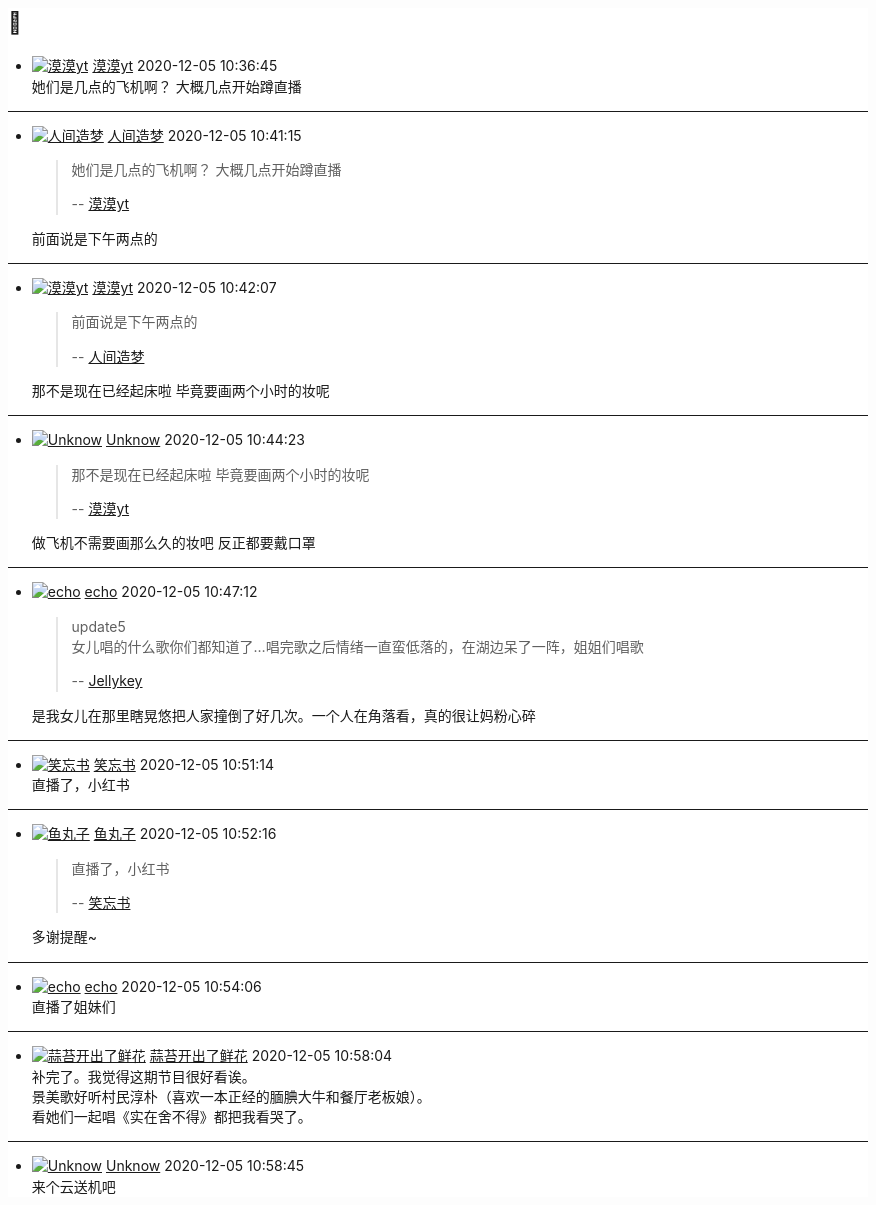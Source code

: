   🥲  
---
* [![漠漠yt](../../image/icon/u223048792-1.jpg)](https://www.douban.com/people/223048792/)    [漠漠yt](https://www.douban.com/people/223048792/)    2020-12-05 10:36:45  
  她们是几点的飞机啊？ 大概几点开始蹲直播  
---
* [![人间造梦](../../image/icon/u205824373-4.jpg)](https://www.douban.com/people/205824373/)    [人间造梦](https://www.douban.com/people/205824373/)    2020-12-05 10:41:15  
  >她们是几点的飞机啊？ 大概几点开始蹲直播  
  >
  >-- [漠漠yt](https://www.douban.com/people/223048792/)  
  
  前面说是下午两点的  
---
* [![漠漠yt](../../image/icon/u223048792-1.jpg)](https://www.douban.com/people/223048792/)    [漠漠yt](https://www.douban.com/people/223048792/)    2020-12-05 10:42:07  
  >前面说是下午两点的  
  >
  >-- [人间造梦](https://www.douban.com/people/205824373/)  
  
  那不是现在已经起床啦 毕竟要画两个小时的妆呢  
---
* [![Unknow](../../image/icon/u219306324-4.jpg)](https://www.douban.com/people/219306324/)    [Unknow](https://www.douban.com/people/219306324/)    2020-12-05 10:44:23  
  >那不是现在已经起床啦 毕竟要画两个小时的妆呢  
  >
  >-- [漠漠yt](https://www.douban.com/people/223048792/)  
  
  做飞机不需要画那么久的妆吧 反正都要戴口罩  
---
* [![echo](../../image/icon/u219314368-2.jpg)](https://www.douban.com/people/219314368/)    [echo](https://www.douban.com/people/219314368/)    2020-12-05 10:47:12  
  >update5  
  >女儿唱的什么歌你们都知道了…唱完歌之后情绪一直蛮低落的，在湖边呆了一阵，姐姐们唱歌  
  >
  >-- [Jellykey](https://www.douban.com/people/227281208/)  
  
  是我女儿在那里瞎晃悠把人家撞倒了好几次。一个人在角落看，真的很让妈粉心碎  
---
* [![笑忘书](../../image/icon/u40401623-2.jpg)](https://www.douban.com/people/40401623/)    [笑忘书](https://www.douban.com/people/40401623/)    2020-12-05 10:51:14  
  直播了，小红书  
---
* [![鱼丸子](../../image/icon/u43183830-5.jpg)](https://www.douban.com/people/43183830/)    [鱼丸子](https://www.douban.com/people/43183830/)    2020-12-05 10:52:16  
  >直播了，小红书  
  >
  >-- [笑忘书](https://www.douban.com/people/40401623/)  
  
  多谢提醒~  
---
* [![echo](../../image/icon/u219314368-2.jpg)](https://www.douban.com/people/219314368/)    [echo](https://www.douban.com/people/219314368/)    2020-12-05 10:54:06  
  直播了姐妹们  
---
* [![蒜苔开出了鲜花](../../image/icon/u26765466-1.jpg)](https://www.douban.com/people/26765466/)    [蒜苔开出了鲜花](https://www.douban.com/people/26765466/)    2020-12-05 10:58:04  
  补完了。我觉得这期节目很好看诶。  
  景美歌好听村民淳朴（喜欢一本正经的腼腆大牛和餐厅老板娘）。  
  看她们一起唱《实在舍不得》都把我看哭了。  
---
* [![Unknow](../../image/icon/u219306324-4.jpg)](https://www.douban.com/people/219306324/)    [Unknow](https://www.douban.com/people/219306324/)    2020-12-05 10:58:45  
  来个云送机吧  